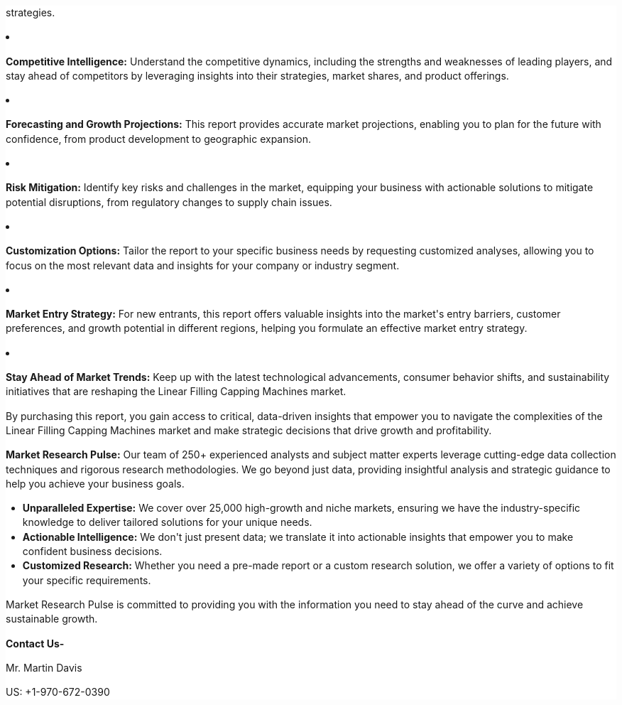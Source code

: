 strategies.</p></li><li><p><strong>Competitive Intelligence:</strong> Understand the competitive dynamics, including the strengths and weaknesses of leading players, and stay ahead of competitors by leveraging insights into their strategies, market shares, and product offerings.</p></li><li><p><strong>Forecasting and Growth Projections:</strong> This report provides accurate market projections, enabling you to plan for the future with confidence, from product development to geographic expansion.</p></li><li><p><strong>Risk Mitigation:</strong> Identify key risks and challenges in the market, equipping your business with actionable solutions to mitigate potential disruptions, from regulatory changes to supply chain issues.</p></li><li><p><strong>Customization Options:</strong> Tailor the report to your specific business needs by requesting customized analyses, allowing you to focus on the most relevant data and insights for your company or industry segment.</p></li><li><p><strong>Market Entry Strategy:</strong> For new entrants, this report offers valuable insights into the market's entry barriers, customer preferences, and growth potential in different regions, helping you formulate an effective market entry strategy.</p></li><li><p><strong>Stay Ahead of Market Trends:</strong> Keep up with the latest technological advancements, consumer behavior shifts, and sustainability initiatives that are reshaping the Linear Filling Capping Machines market.</p></li></ol><p>By purchasing this report, you gain access to critical, data-driven insights that empower you to navigate the complexities of the Linear Filling Capping Machines market and make strategic decisions that drive growth and profitability.</p><p><strong>Market Research Pulse:</strong>&nbsp;Our team of 250+ experienced analysts and subject matter experts leverage cutting-edge data collection techniques and rigorous research methodologies. We go beyond just data, providing insightful analysis and strategic guidance to help you achieve your business goals.</p><ul><li><strong>Unparalleled Expertise:</strong>&nbsp;We cover over 25,000 high-growth and niche markets, ensuring we have the industry-specific knowledge to deliver tailored solutions for your unique needs.</li><li><strong>Actionable Intelligence:</strong>&nbsp;We don't just present data; we translate it into actionable insights that empower you to make confident business decisions.</li><li><strong>Customized Research:</strong>&nbsp;Whether you need a pre-made report or a custom research solution, we offer a variety of options to fit your specific requirements.</li></ul><p>Market Research Pulse is committed to providing you with the information you need to stay ahead of the curve and achieve sustainable growth.</p><p><strong>Contact Us-</strong></p><p>Mr. Martin Davis</p><p>US: +1-970-672-0390</p>

